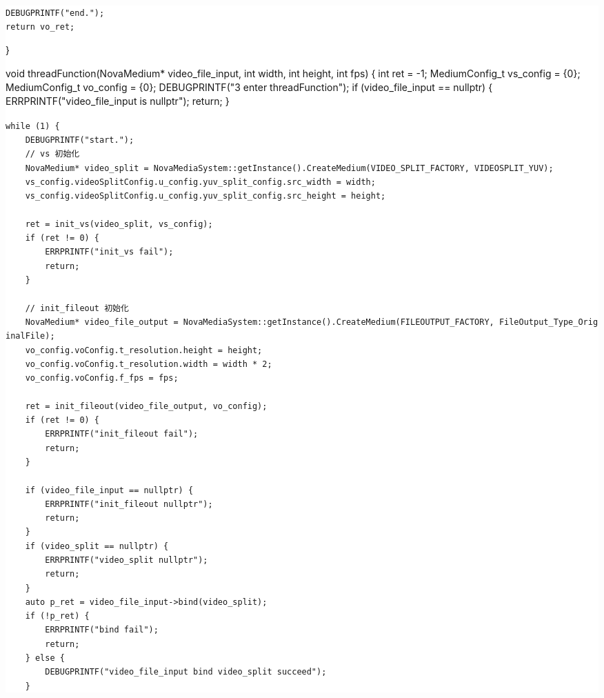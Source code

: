     DEBUGPRINTF("end.");
    return vo_ret;
}

void threadFunction(NovaMedium* video_file_input, int width, int height, int fps) {
    int ret = -1;
    MediumConfig_t vs_config = {0};
    MediumConfig_t vo_config = {0};
    DEBUGPRINTF("3 enter threadFunction");
    if (video_file_input == nullptr) {
        ERRPRINTF("video_file_input is nullptr");
        return;
    }

    while (1) {
        DEBUGPRINTF("start.");
        // vs 初始化
        NovaMedium* video_split = NovaMediaSystem::getInstance().CreateMedium(VIDEO_SPLIT_FACTORY, VIDEOSPLIT_YUV);
        vs_config.videoSplitConfig.u_config.yuv_split_config.src_width = width;
        vs_config.videoSplitConfig.u_config.yuv_split_config.src_height = height;

        ret = init_vs(video_split, vs_config);
        if (ret != 0) {
            ERRPRINTF("init_vs fail");
            return;
        }

        // init_fileout 初始化
        NovaMedium* video_file_output = NovaMediaSystem::getInstance().CreateMedium(FILEOUTPUT_FACTORY, FileOutput_Type_OriginalFile);
        vo_config.voConfig.t_resolution.height = height;
        vo_config.voConfig.t_resolution.width = width * 2;
        vo_config.voConfig.f_fps = fps;

        ret = init_fileout(video_file_output, vo_config);
        if (ret != 0) {
            ERRPRINTF("init_fileout fail");
            return;
        }

        if (video_file_input == nullptr) {
            ERRPRINTF("init_fileout nullptr");
            return;
        }
        if (video_split == nullptr) {
            ERRPRINTF("video_split nullptr");
            return;
        }
        auto p_ret = video_file_input->bind(video_split);
        if (!p_ret) {
            ERRPRINTF("bind fail");
            return;
        } else {
            DEBUGPRINTF("video_file_input bind video_split succeed");
        }
